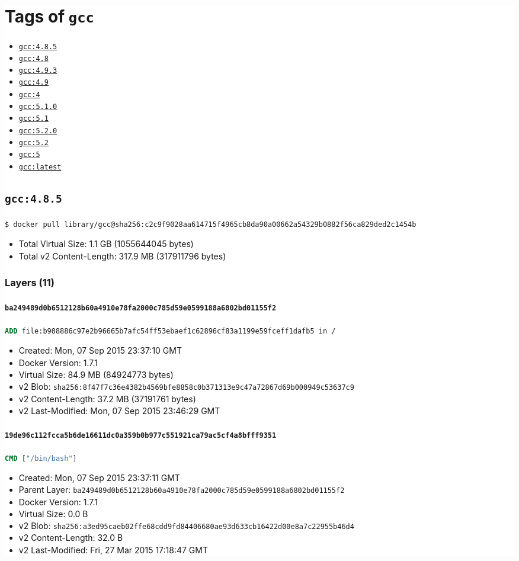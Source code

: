 

# Tags of `gcc`

-	[`gcc:4.8.5`](#gcc485)
-	[`gcc:4.8`](#gcc48)
-	[`gcc:4.9.3`](#gcc493)
-	[`gcc:4.9`](#gcc49)
-	[`gcc:4`](#gcc4)
-	[`gcc:5.1.0`](#gcc510)
-	[`gcc:5.1`](#gcc51)
-	[`gcc:5.2.0`](#gcc520)
-	[`gcc:5.2`](#gcc52)
-	[`gcc:5`](#gcc5)
-	[`gcc:latest`](#gcclatest)

## `gcc:4.8.5`

```console
$ docker pull library/gcc@sha256:c2c9f9028aa614715f4965cb8da90a00662a54329b0882f56ca829ded2c1454b
```

-	Total Virtual Size: 1.1 GB (1055644045 bytes)
-	Total v2 Content-Length: 317.9 MB (317911796 bytes)

### Layers (11)

#### `ba249489d0b6512128b60a4910e78fa2000c785d59e0599188a6802bd01155f2`

```dockerfile
ADD file:b908886c97e2b96665b7afc54ff53ebaef1c62896cf83a1199e59fceff1dafb5 in /
```

-	Created: Mon, 07 Sep 2015 23:37:10 GMT
-	Docker Version: 1.7.1
-	Virtual Size: 84.9 MB (84924773 bytes)
-	v2 Blob: `sha256:8f47f7c36e4382b4569bfe8858c0b371313e9c47a72867d69b000949c53637c9`
-	v2 Content-Length: 37.2 MB (37191761 bytes)
-	v2 Last-Modified: Mon, 07 Sep 2015 23:46:29 GMT

#### `19de96c112fcca5b6de16611dc0a359b0b977c551921ca79ac5cf4a8bfff9351`

```dockerfile
CMD ["/bin/bash"]
```

-	Created: Mon, 07 Sep 2015 23:37:11 GMT
-	Parent Layer: `ba249489d0b6512128b60a4910e78fa2000c785d59e0599188a6802bd01155f2`
-	Docker Version: 1.7.1
-	Virtual Size: 0.0 B
-	v2 Blob: `sha256:a3ed95caeb02ffe68cdd9fd84406680ae93d633cb16422d00e8a7c22955b46d4`
-	v2 Content-Length: 32.0 B
-	v2 Last-Modified: Fri, 27 Mar 2015 17:18:47 GMT
